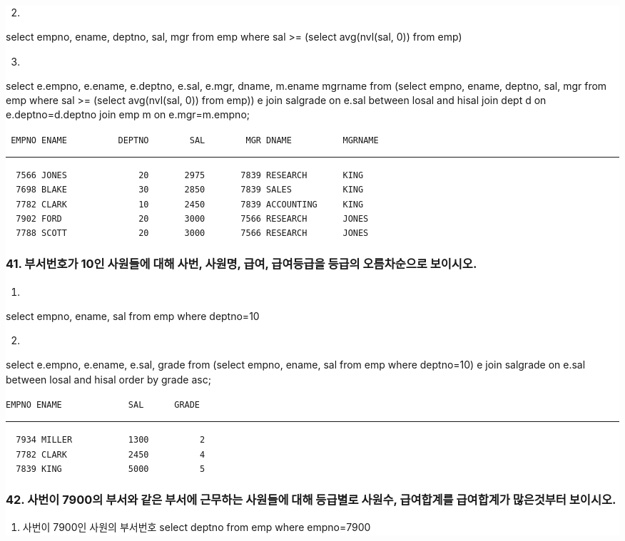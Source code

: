 2)
select empno, ename, deptno, sal, mgr
from emp
where sal >= 
	(select avg(nvl(sal, 0))
	from emp)

3)
select e.empno, e.ename, e.deptno, e.sal, e.mgr, dname, m.ename mgrname
from
	(select empno, ename, deptno, sal, mgr
	from emp
	where sal >= 
		(select avg(nvl(sal, 0))
		from emp)) e join salgrade on e.sal between losal and hisal
			join dept d on e.deptno=d.deptno
			join emp m on e.mgr=m.empno;


     EMPNO ENAME          DEPTNO        SAL        MGR DNAME          MGRNAME  
---------- ---------- ---------- ---------- ---------- -------------- ----------
      7566 JONES              20       2975       7839 RESEARCH       KING       
      7698 BLAKE              30       2850       7839 SALES          KING       
      7782 CLARK              10       2450       7839 ACCOUNTING     KING       
      7902 FORD               20       3000       7566 RESEARCH       JONES      
      7788 SCOTT              20       3000       7566 RESEARCH       JONES      


### 41. 부서번호가 10인 사원들에 대해 사번, 사원명, 급여, 급여등급을 등급의 오름차순으로 보이시오.
1)
select empno, ename, sal
from emp
where deptno=10

2)
select e.empno, e.ename, e.sal, grade
from
	(select empno, ename, sal
	from emp
	where deptno=10) e join salgrade on e.sal between losal and hisal
order by grade asc;

    EMPNO ENAME             SAL      GRADE
---------- ---------- ---------- ----------
      7934 MILLER           1300          2 
      7782 CLARK            2450          4 
      7839 KING             5000          5 


### 42. 사번이 7900의 부서와 같은 부서에 근무하는 사원들에 대해 등급별로 사원수, 급여합계를 급여합계가 많은것부터 보이시오.
1) 사번이 7900인 사원의 부서번호
select deptno
from emp
where empno=7900
